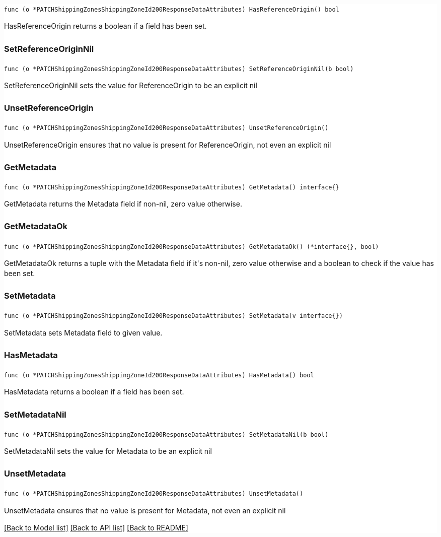 `func (o *PATCHShippingZonesShippingZoneId200ResponseDataAttributes) HasReferenceOrigin() bool`

HasReferenceOrigin returns a boolean if a field has been set.

### SetReferenceOriginNil

`func (o *PATCHShippingZonesShippingZoneId200ResponseDataAttributes) SetReferenceOriginNil(b bool)`

 SetReferenceOriginNil sets the value for ReferenceOrigin to be an explicit nil

### UnsetReferenceOrigin
`func (o *PATCHShippingZonesShippingZoneId200ResponseDataAttributes) UnsetReferenceOrigin()`

UnsetReferenceOrigin ensures that no value is present for ReferenceOrigin, not even an explicit nil
### GetMetadata

`func (o *PATCHShippingZonesShippingZoneId200ResponseDataAttributes) GetMetadata() interface{}`

GetMetadata returns the Metadata field if non-nil, zero value otherwise.

### GetMetadataOk

`func (o *PATCHShippingZonesShippingZoneId200ResponseDataAttributes) GetMetadataOk() (*interface{}, bool)`

GetMetadataOk returns a tuple with the Metadata field if it's non-nil, zero value otherwise
and a boolean to check if the value has been set.

### SetMetadata

`func (o *PATCHShippingZonesShippingZoneId200ResponseDataAttributes) SetMetadata(v interface{})`

SetMetadata sets Metadata field to given value.

### HasMetadata

`func (o *PATCHShippingZonesShippingZoneId200ResponseDataAttributes) HasMetadata() bool`

HasMetadata returns a boolean if a field has been set.

### SetMetadataNil

`func (o *PATCHShippingZonesShippingZoneId200ResponseDataAttributes) SetMetadataNil(b bool)`

 SetMetadataNil sets the value for Metadata to be an explicit nil

### UnsetMetadata
`func (o *PATCHShippingZonesShippingZoneId200ResponseDataAttributes) UnsetMetadata()`

UnsetMetadata ensures that no value is present for Metadata, not even an explicit nil

[[Back to Model list]](../README.md#documentation-for-models) [[Back to API list]](../README.md#documentation-for-api-endpoints) [[Back to README]](../README.md)


